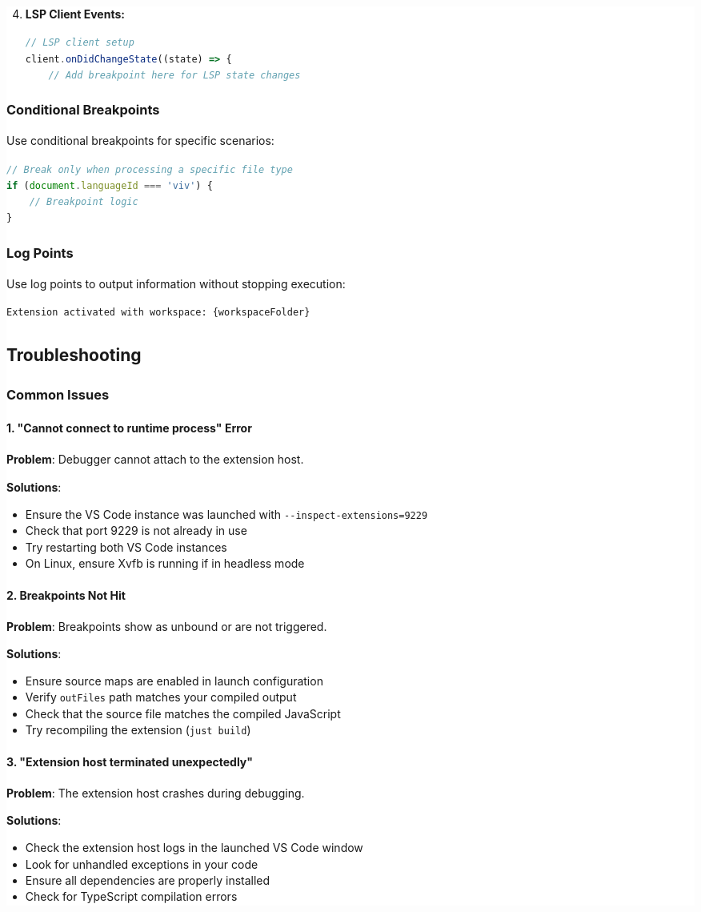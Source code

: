 4. **LSP Client Events:**
   ```typescript
   // LSP client setup
   client.onDidChangeState((state) => {
       // Add breakpoint here for LSP state changes
   ```

### Conditional Breakpoints

Use conditional breakpoints for specific scenarios:

```typescript
// Break only when processing a specific file type
if (document.languageId === 'viv') {
    // Breakpoint logic
}
```

### Log Points

Use log points to output information without stopping execution:

```
Extension activated with workspace: {workspaceFolder}
```

## Troubleshooting

### Common Issues

#### 1. "Cannot connect to runtime process" Error

**Problem**: Debugger cannot attach to the extension host.

**Solutions**:
- Ensure the VS Code instance was launched with `--inspect-extensions=9229`
- Check that port 9229 is not already in use
- Try restarting both VS Code instances
- On Linux, ensure Xvfb is running if in headless mode

#### 2. Breakpoints Not Hit

**Problem**: Breakpoints show as unbound or are not triggered.

**Solutions**:
- Ensure source maps are enabled in launch configuration
- Verify `outFiles` path matches your compiled output
- Check that the source file matches the compiled JavaScript
- Try recompiling the extension (`just build`)

#### 3. "Extension host terminated unexpectedly"

**Problem**: The extension host crashes during debugging.

**Solutions**:
- Check the extension host logs in the launched VS Code window
- Look for unhandled exceptions in your code
- Ensure all dependencies are properly installed
- Check for TypeScript compilation errors
